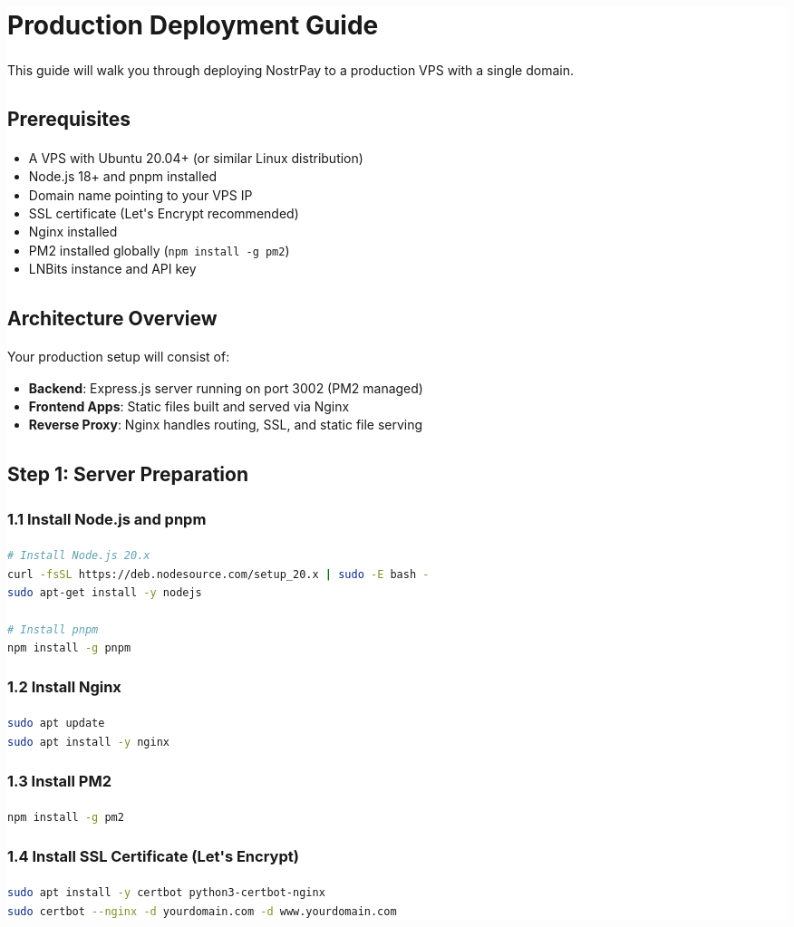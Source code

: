# Production Deployment Guide

This guide will walk you through deploying NostrPay to a production VPS with a single domain.

## Prerequisites

- A VPS with Ubuntu 20.04+ (or similar Linux distribution)
- Node.js 18+ and pnpm installed
- Domain name pointing to your VPS IP
- SSL certificate (Let's Encrypt recommended)
- Nginx installed
- PM2 installed globally (`npm install -g pm2`)
- LNBits instance and API key

## Architecture Overview

Your production setup will consist of:
- **Backend**: Express.js server running on port 3002 (PM2 managed)
- **Frontend Apps**: Static files built and served via Nginx
- **Reverse Proxy**: Nginx handles routing, SSL, and static file serving

## Step 1: Server Preparation

### 1.1 Install Node.js and pnpm

```bash
# Install Node.js 20.x
curl -fsSL https://deb.nodesource.com/setup_20.x | sudo -E bash -
sudo apt-get install -y nodejs

# Install pnpm
npm install -g pnpm
```

### 1.2 Install Nginx

```bash
sudo apt update
sudo apt install -y nginx
```

### 1.3 Install PM2

```bash
npm install -g pm2
```

### 1.4 Install SSL Certificate (Let's Encrypt)

```bash
sudo apt install -y certbot python3-certbot-nginx
sudo certbot --nginx -d yourdomain.com -d www.yourdomain.com
```
